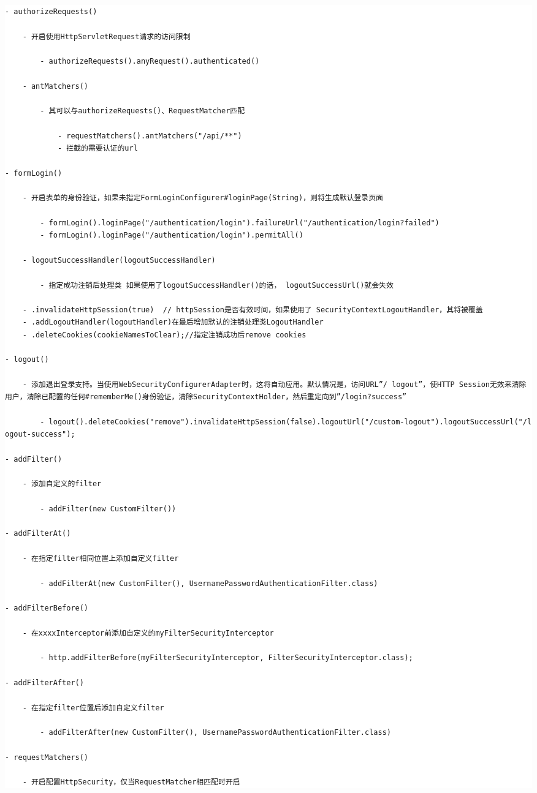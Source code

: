 	- authorizeRequests()

		- 开启使用HttpServletRequest请求的访问限制

			- authorizeRequests().anyRequest().authenticated()

		- antMatchers()

			- 其可以与authorizeRequests()、RequestMatcher匹配

				- requestMatchers().antMatchers("/api/**")
				- 拦截的需要认证的url

	- formLogin()

		- 开启表单的身份验证，如果未指定FormLoginConfigurer#loginPage(String)，则将生成默认登录页面

			- formLogin().loginPage("/authentication/login").failureUrl("/authentication/login?failed")
			- formLogin().loginPage("/authentication/login").permitAll()

		- logoutSuccessHandler(logoutSuccessHandler)

			- 指定成功注销后处理类 如果使用了logoutSuccessHandler()的话， logoutSuccessUrl()就会失效

		- .invalidateHttpSession(true)  // httpSession是否有效时间，如果使用了 SecurityContextLogoutHandler，其将被覆盖                           
		- .addLogoutHandler(logoutHandler)在最后增加默认的注销处理类LogoutHandler                
		- .deleteCookies(cookieNamesToClear);//指定注销成功后remove cookies

	- logout()

		- 添加退出登录支持。当使用WebSecurityConfigurerAdapter时，这将自动应用。默认情况是，访问URL”/ logout”，使HTTP Session无效来清除用户，清除已配置的任何#rememberMe()身份验证，清除SecurityContextHolder，然后重定向到”/login?success”

			- logout().deleteCookies("remove").invalidateHttpSession(false).logoutUrl("/custom-logout").logoutSuccessUrl("/logout-success");

	- addFilter()

		- 添加自定义的filter

			- addFilter(new CustomFilter())

	- addFilterAt()

		- 在指定filter相同位置上添加自定义filter

			- addFilterAt(new CustomFilter(), UsernamePasswordAuthenticationFilter.class)

	- addFilterBefore()

		- 在xxxxInterceptor前添加自定义的myFilterSecurityInterceptor

			- http.addFilterBefore(myFilterSecurityInterceptor, FilterSecurityInterceptor.class);

	- addFilterAfter()

		- 在指定filter位置后添加自定义filter

			- addFilterAfter(new CustomFilter(), UsernamePasswordAuthenticationFilter.class)

	- requestMatchers()

		- 开启配置HttpSecurity，仅当RequestMatcher相匹配时开启

